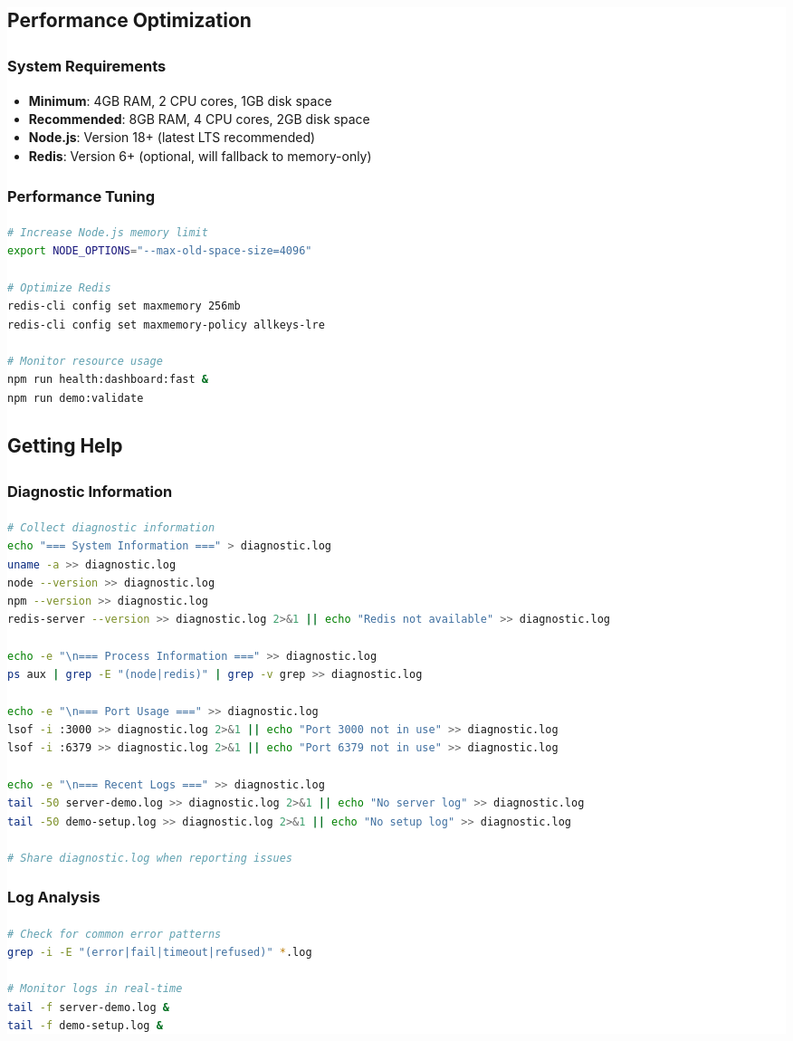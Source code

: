 ## Performance Optimization

### System Requirements
- **Minimum**: 4GB RAM, 2 CPU cores, 1GB disk space
- **Recommended**: 8GB RAM, 4 CPU cores, 2GB disk space
- **Node.js**: Version 18+ (latest LTS recommended)
- **Redis**: Version 6+ (optional, will fallback to memory-only)

### Performance Tuning
```bash
# Increase Node.js memory limit
export NODE_OPTIONS="--max-old-space-size=4096"

# Optimize Redis
redis-cli config set maxmemory 256mb
redis-cli config set maxmemory-policy allkeys-lre

# Monitor resource usage
npm run health:dashboard:fast &
npm run demo:validate
```

## Getting Help

### Diagnostic Information
```bash
# Collect diagnostic information
echo "=== System Information ===" > diagnostic.log
uname -a >> diagnostic.log
node --version >> diagnostic.log
npm --version >> diagnostic.log
redis-server --version >> diagnostic.log 2>&1 || echo "Redis not available" >> diagnostic.log

echo -e "\n=== Process Information ===" >> diagnostic.log
ps aux | grep -E "(node|redis)" | grep -v grep >> diagnostic.log

echo -e "\n=== Port Usage ===" >> diagnostic.log
lsof -i :3000 >> diagnostic.log 2>&1 || echo "Port 3000 not in use" >> diagnostic.log
lsof -i :6379 >> diagnostic.log 2>&1 || echo "Port 6379 not in use" >> diagnostic.log

echo -e "\n=== Recent Logs ===" >> diagnostic.log
tail -50 server-demo.log >> diagnostic.log 2>&1 || echo "No server log" >> diagnostic.log
tail -50 demo-setup.log >> diagnostic.log 2>&1 || echo "No setup log" >> diagnostic.log

# Share diagnostic.log when reporting issues
```

### Log Analysis
```bash
# Check for common error patterns
grep -i -E "(error|fail|timeout|refused)" *.log

# Monitor logs in real-time
tail -f server-demo.log &
tail -f demo-setup.log &
```
